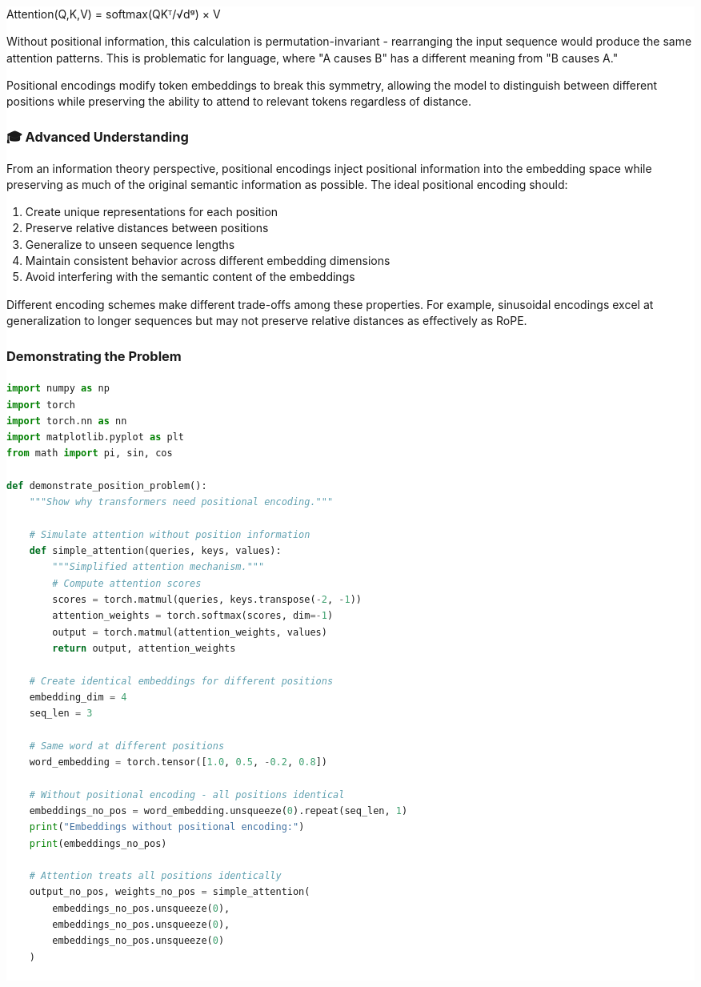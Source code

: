 Attention(Q,K,V) = softmax(QKᵀ/√dᵍ) × V

Without positional information, this calculation is permutation-invariant - rearranging the input sequence would produce the same attention patterns. This is problematic for language, where "A causes B" has a different meaning from "B causes A."

Positional encodings modify token embeddings to break this symmetry, allowing the model to distinguish between different positions while preserving the ability to attend to relevant tokens regardless of distance.

### 🎓 Advanced Understanding
From an information theory perspective, positional encodings inject positional information into the embedding space while preserving as much of the original semantic information as possible. The ideal positional encoding should:

1. Create unique representations for each position
2. Preserve relative distances between positions
3. Generalize to unseen sequence lengths
4. Maintain consistent behavior across different embedding dimensions
5. Avoid interfering with the semantic content of the embeddings

Different encoding schemes make different trade-offs among these properties. For example, sinusoidal encodings excel at generalization to longer sequences but may not preserve relative distances as effectively as RoPE.

### Demonstrating the Problem

```python
import numpy as np
import torch
import torch.nn as nn
import matplotlib.pyplot as plt
from math import pi, sin, cos

def demonstrate_position_problem():
    """Show why transformers need positional encoding."""
    
    # Simulate attention without position information
    def simple_attention(queries, keys, values):
        """Simplified attention mechanism."""
        # Compute attention scores
        scores = torch.matmul(queries, keys.transpose(-2, -1))
        attention_weights = torch.softmax(scores, dim=-1)
        output = torch.matmul(attention_weights, values)
        return output, attention_weights
    
    # Create identical embeddings for different positions
    embedding_dim = 4
    seq_len = 3
    
    # Same word at different positions
    word_embedding = torch.tensor([1.0, 0.5, -0.2, 0.8])
    
    # Without positional encoding - all positions identical
    embeddings_no_pos = word_embedding.unsqueeze(0).repeat(seq_len, 1)
    print("Embeddings without positional encoding:")
    print(embeddings_no_pos)
    
    # Attention treats all positions identically
    output_no_pos, weights_no_pos = simple_attention(
        embeddings_no_pos.unsqueeze(0),
        embeddings_no_pos.unsqueeze(0), 
        embeddings_no_pos.unsqueeze(0)
    )
    
```